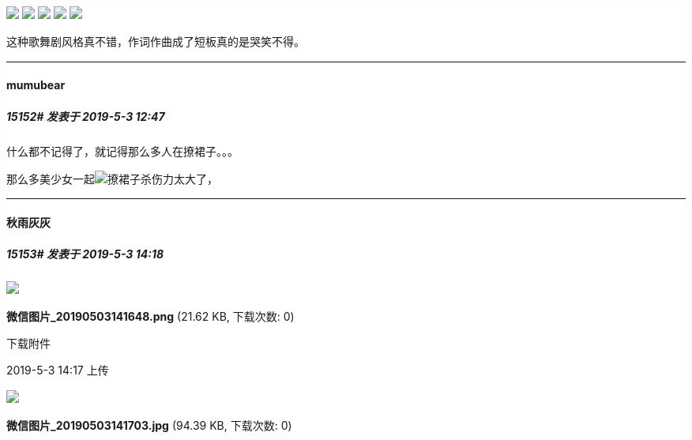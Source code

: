 <img src="http://wx4.sinaimg.cn/large/54832b7bly1g2nzhqqd7eg20kh0c17wl.gif" referrerpolicy="no-referrer">

<img src="http://wx1.sinaimg.cn/large/54832b7bly1g2nzhqennag20kh0c1kjo.gif" referrerpolicy="no-referrer">

<img src="http://wx2.sinaimg.cn/large/54832b7bly1g2nzqxh84sg20kh0c1qv8.gif" referrerpolicy="no-referrer">

<img src="http://wx4.sinaimg.cn/large/54832b7bly1g2nzqx170ig20kh0c1kgc.gif" referrerpolicy="no-referrer">

<img src="http://wx1.sinaimg.cn/large/54832b7bly1g2nzqx2cu7g20kh0c11kx.gif" referrerpolicy="no-referrer">


这种歌舞剧风格真不错，作词作曲成了短板真的是哭笑不得。







-----

####  mumubear  
##### 15152#       发表于 2019-5-3 12:47




什么都不记得了，就记得那么多人在撩裙子。。。


那么多美少女一起<img src="https://static.saraba1st.com/image/smiley/face2017/154.png" referrerpolicy="no-referrer">撩裙子杀伤力太大了，








-----

####  秋雨灰灰  
##### 15153#       发表于 2019-5-3 14:18




<img src="https://img.saraba1st.com/forum/201905/03/141759qjj3l7fryrrj4rbl.png" referrerpolicy="no-referrer">


<strong>微信图片_20190503141648.png</strong> (21.62 KB, 下载次数: 0)

下载附件

2019-5-3 14:17 上传





<img src="https://img.saraba1st.com/forum/201905/03/141759vqwapwzp4pptp3p9.jpg" referrerpolicy="no-referrer">


<strong>微信图片_20190503141703.jpg</strong> (94.39 KB, 下载次数: 0)
